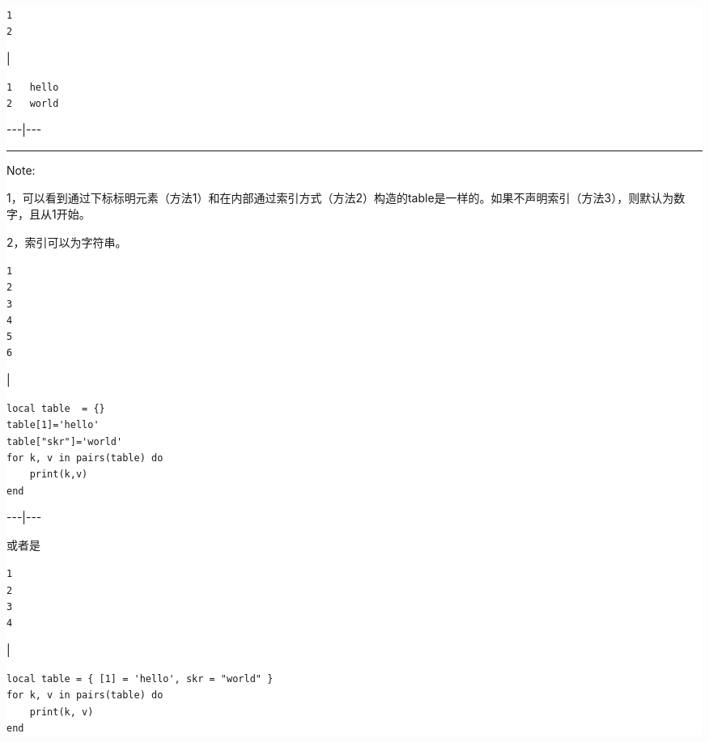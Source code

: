     1  
    2  
    

|

    
    
    1	hello  
    2	world  
      
  
---|---  
  
* * *

Note:

1，可以看到通过下标标明元素（方法1）和在内部通过索引方式（方法2）构造的table是一样的。如果不声明索引（方法3），则默认为数字，且从1开始。

2，索引可以为字符串。

    
    
    1  
    2  
    3  
    4  
    5  
    6  
    

|

    
    
    local table  = {}  
    table[1]='hello'  
    table["skr"]='world'  
    for k, v in pairs(table) do  
        print(k,v)  
    end  
      
  
---|---  
  
或者是  

    
    
    1  
    2  
    3  
    4  
    

|

    
    
    local table = { [1] = 'hello', skr = "world" }  
    for k, v in pairs(table) do  
        print(k, v)  
    end  
      